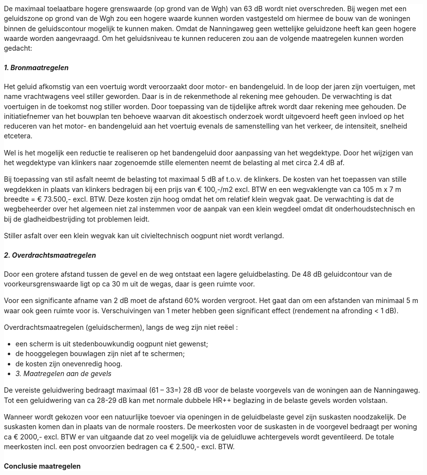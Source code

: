 De maximaal toelaatbare hogere grenswaarde (op grond van de Wgh) van 63 dB wordt niet overschreden. Bij wegen met een geluidszone op grond van de Wgh zou een hogere waarde kunnen worden vastgesteld om hiermee de bouw van de woningen binnen de geluidscontour mogelijk te kunnen maken. Omdat de Nanningaweg geen wettelijke geluidzone heeft kan geen hogere waarde worden aangevraagd. Om het geluidsniveau te kunnen reduceren zou aan de volgende maatregelen kunnen worden gedacht:

#### *1. Bronmaatregelen*

Het geluid afkomstig van een voertuig wordt veroorzaakt door motor- en bandengeluid. In de loop der jaren zijn voertuigen, met name vrachtwagens veel stiller geworden. Daar is in de rekenmethode al rekening mee gehouden. De verwachting is dat voertuigen in de toekomst nog stiller worden. Door toepassing van de tijdelijke aftrek wordt daar rekening mee gehouden. De initiatiefnemer van het bouwplan ten behoeve waarvan dit akoestisch onderzoek wordt uitgevoerd heeft geen invloed op het reduceren van het motor- en bandengeluid aan het voertuig evenals de samenstelling van het verkeer, de intensiteit, snelheid etcetera.

Wel is het mogelijk een reductie te realiseren op het bandengeluid door aanpassing van het wegdektype. Door het wijzigen van het wegdektype van klinkers naar zogenoemde stille elementen neemt de belasting al met circa 2.4 dB af.

Bij toepassing van stil asfalt neemt de belasting tot maximaal 5 dB af t.o.v. de klinkers. De kosten van het toepassen van stille wegdekken in plaats van klinkers bedragen bij een prijs van € 100,-/m2 excl. BTW en een wegvaklengte van ca 105 m x 7 m breedte = € 73.500,- excl. BTW. Deze kosten zijn hoog omdat het om relatief klein wegvak gaat. De verwachting is dat de wegbeheerder over het algemeen niet zal instemmen voor de aanpak van een klein wegdeel omdat dit onderhoudstechnisch en bij de gladheidbestrijding tot problemen leidt.

Stiller asfalt over een klein wegvak kan uit civieltechnisch oogpunt niet wordt verlangd.

#### *2. Overdrachtsmaatregelen*

Door een grotere afstand tussen de gevel en de weg ontstaat een lagere geluidbelasting. De 48 dB geluidcontour van de voorkeursgrenswaarde ligt op ca 30 m uit de wegas, daar is geen ruimte voor.

Voor een significante afname van 2 dB moet de afstand 60% worden vergroot. Het gaat dan om een afstanden van minimaal 5 m waar ook geen ruimte voor is. Verschuivingen van 1 meter hebben geen significant effect (rendement na afronding < 1 dB).

Overdrachtsmaatregelen (geluidschermen), langs de weg zijn niet reëel :

- een scherm is uit stedenbouwkundig oogpunt niet gewenst;
- de hooggelegen bouwlagen zijn niet af te schermen;
- de kosten zijn onevenredig hoog.
- *3. Maatregelen aan de gevels*

De vereiste geluidwering bedraagt maximaal (61 – 33=) 28 dB voor de belaste voorgevels van de woningen aan de Nanningaweg. Tot een geluidwering van ca 28-29 dB kan met normale dubbele HR++ beglazing in de belaste gevels worden volstaan.

Wanneer wordt gekozen voor een natuurlijke toevoer via openingen in de geluidbelaste gevel zijn suskasten noodzakelijk. De suskasten komen dan in plaats van de normale roosters. De meerkosten voor de suskasten in de voorgevel bedraagt per woning ca € 2000,- excl. BTW er van uitgaande dat zo veel mogelijk via de geluidluwe achtergevels wordt geventileerd. De totale meerkosten incl. een post onvoorzien bedragen ca € 2.500,- excl. BTW.

#### **Conclusie maatregelen**
